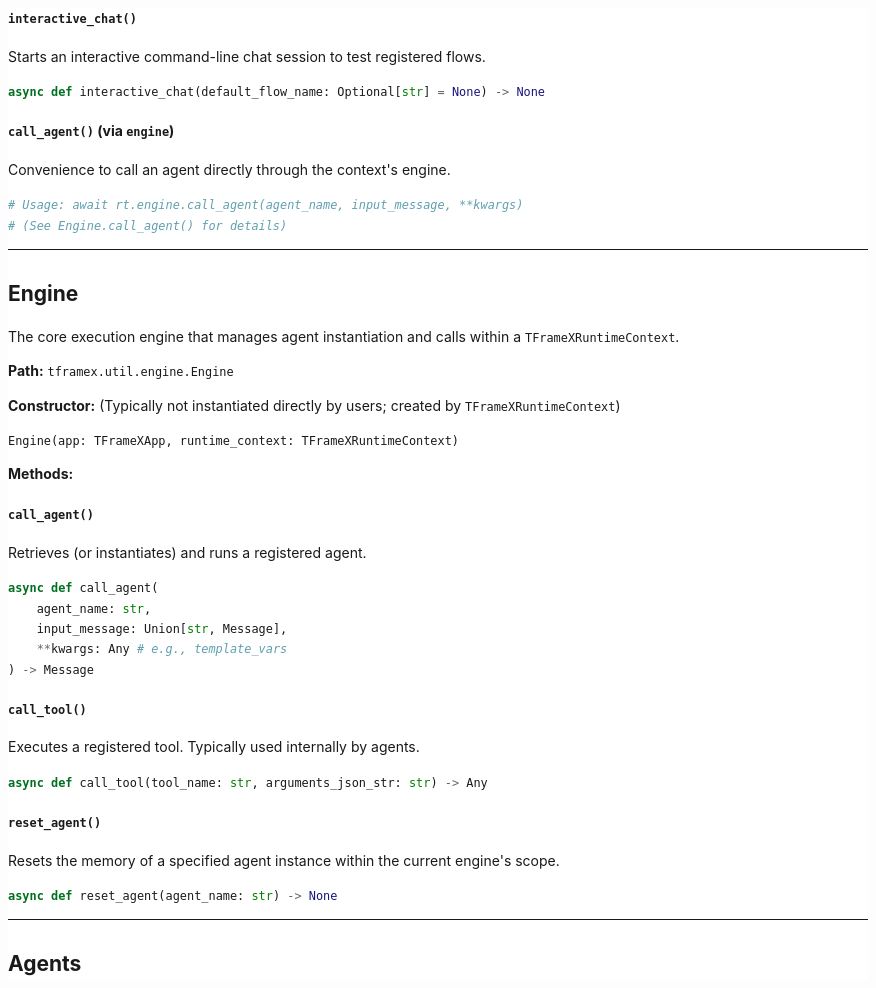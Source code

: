 #### `interactive_chat()`
Starts an interactive command-line chat session to test registered flows.
```python
async def interactive_chat(default_flow_name: Optional[str] = None) -> None
```

#### `call_agent()` (via `engine`)
Convenience to call an agent directly through the context's engine.
```python
# Usage: await rt.engine.call_agent(agent_name, input_message, **kwargs)
# (See Engine.call_agent() for details)
```

---

## Engine

The core execution engine that manages agent instantiation and calls within a `TFrameXRuntimeContext`.

**Path:** `tframex.util.engine.Engine`

**Constructor:** (Typically not instantiated directly by users; created by `TFrameXRuntimeContext`)
```python
Engine(app: TFrameXApp, runtime_context: TFrameXRuntimeContext)
```

**Methods:**

#### `call_agent()`
Retrieves (or instantiates) and runs a registered agent.
```python
async def call_agent(
    agent_name: str,
    input_message: Union[str, Message],
    **kwargs: Any # e.g., template_vars
) -> Message
```

#### `call_tool()`
Executes a registered tool. Typically used internally by agents.
```python
async def call_tool(tool_name: str, arguments_json_str: str) -> Any
```

#### `reset_agent()`
Resets the memory of a specified agent instance within the current engine's scope.
```python
async def reset_agent(agent_name: str) -> None
```

---

## Agents
